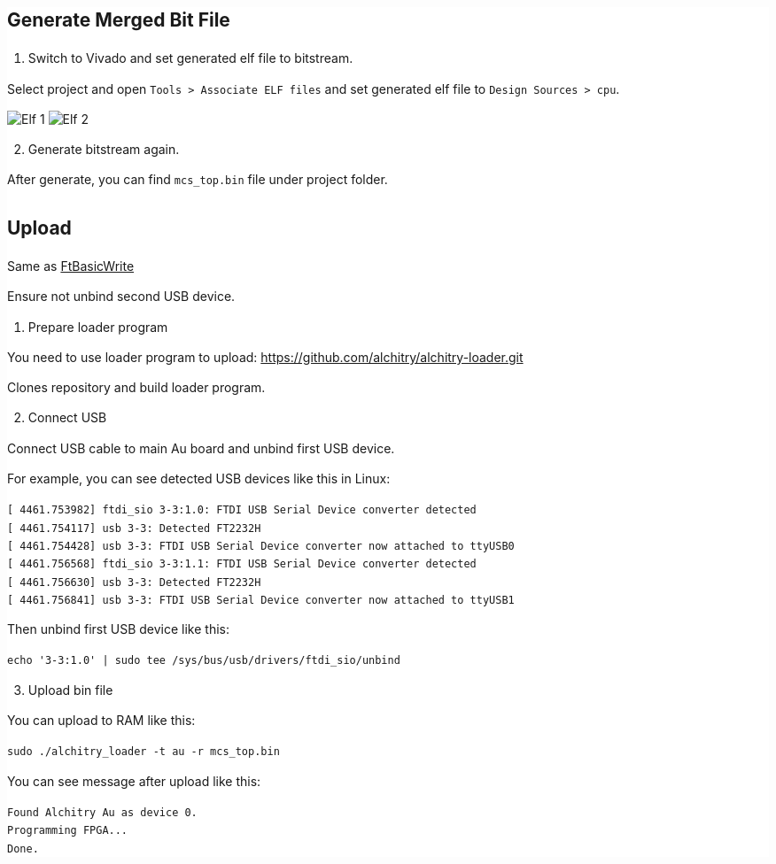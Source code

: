 ## Generate Merged Bit File

1. Switch to Vivado and set generated elf file to bitstream.

Select project and open `Tools > Associate ELF files` and set generated elf file to `Design Sources > cpu`.

<img src='docs/06_Elf_01.png' alt='Elf 1' width='600'/>

<img src='docs/06_Elf_02.png' alt='Elf 2' width='500'/>

2. Generate bitstream again.

After generate, you can find `mcs_top.bin` file under project folder.

## Upload

Same as [FtBasicWrite](../FtBasicWrite/README.md)

Ensure not unbind second USB device.

1. Prepare loader program

You need to use loader program to upload: https://github.com/alchitry/alchitry-loader.git

Clones repository and build loader program.

2. Connect USB

Connect USB cable to main Au board and unbind first USB device.

For example, you can see detected USB devices like this in Linux:

```
[ 4461.753982] ftdi_sio 3-3:1.0: FTDI USB Serial Device converter detected
[ 4461.754117] usb 3-3: Detected FT2232H
[ 4461.754428] usb 3-3: FTDI USB Serial Device converter now attached to ttyUSB0
[ 4461.756568] ftdi_sio 3-3:1.1: FTDI USB Serial Device converter detected
[ 4461.756630] usb 3-3: Detected FT2232H
[ 4461.756841] usb 3-3: FTDI USB Serial Device converter now attached to ttyUSB1
```

Then unbind first USB device like this:

```
echo '3-3:1.0' | sudo tee /sys/bus/usb/drivers/ftdi_sio/unbind
```

3. Upload bin file

You can upload to RAM like this:

```
sudo ./alchitry_loader -t au -r mcs_top.bin
```

You can see message after upload like this:

```
Found Alchitry Au as device 0.
Programming FPGA...
Done.
```

